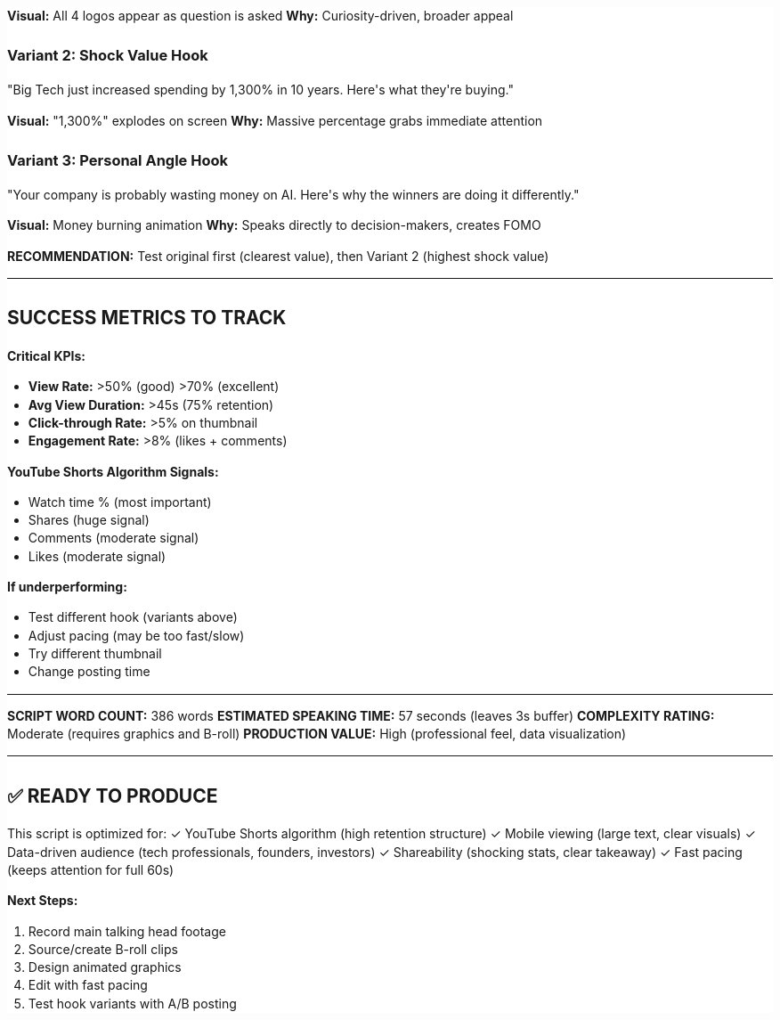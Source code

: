 **Visual:** All 4 logos appear as question is asked
**Why:** Curiosity-driven, broader appeal

### Variant 2: Shock Value Hook
"Big Tech just increased spending by 1,300% in 10 years. Here's what they're buying."

**Visual:** "1,300%" explodes on screen
**Why:** Massive percentage grabs immediate attention

### Variant 3: Personal Angle Hook
"Your company is probably wasting money on AI. Here's why the winners are doing it differently."

**Visual:** Money burning animation
**Why:** Speaks directly to decision-makers, creates FOMO

**RECOMMENDATION:** Test original first (clearest value), then Variant 2 (highest shock value)

---

## SUCCESS METRICS TO TRACK

**Critical KPIs:**
- **View Rate:** >50% (good) >70% (excellent)
- **Avg View Duration:** >45s (75% retention)
- **Click-through Rate:** >5% on thumbnail
- **Engagement Rate:** >8% (likes + comments)

**YouTube Shorts Algorithm Signals:**
- Watch time % (most important)
- Shares (huge signal)
- Comments (moderate signal)
- Likes (moderate signal)

**If underperforming:**
- Test different hook (variants above)
- Adjust pacing (may be too fast/slow)
- Try different thumbnail
- Change posting time

---

**SCRIPT WORD COUNT:** 386 words
**ESTIMATED SPEAKING TIME:** 57 seconds (leaves 3s buffer)
**COMPLEXITY RATING:** Moderate (requires graphics and B-roll)
**PRODUCTION VALUE:** High (professional feel, data visualization)

---

## ✅ READY TO PRODUCE

This script is optimized for:
✓ YouTube Shorts algorithm (high retention structure)
✓ Mobile viewing (large text, clear visuals)
✓ Data-driven audience (tech professionals, founders, investors)
✓ Shareability (shocking stats, clear takeaway)
✓ Fast pacing (keeps attention for full 60s)

**Next Steps:**
1. Record main talking head footage
2. Source/create B-roll clips
3. Design animated graphics
4. Edit with fast pacing
5. Test hook variants with A/B posting
